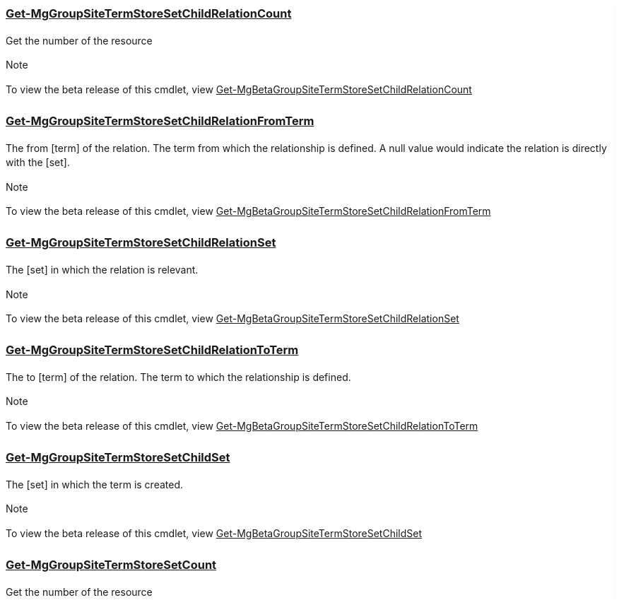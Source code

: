 ### [Get-MgGroupSiteTermStoreSetChildRelationCount](Get-MgGroupSiteTermStoreSetChildRelationCount.md)
Get the number of the resource

> [!NOTE]
> To view the beta release of this cmdlet, view [Get-MgBetaGroupSiteTermStoreSetChildRelationCount](/powershell/module/Microsoft.Graph.Beta.Sites/Get-MgBetaGroupSiteTermStoreSetChildRelationCount?view=graph-powershell-beta)

### [Get-MgGroupSiteTermStoreSetChildRelationFromTerm](Get-MgGroupSiteTermStoreSetChildRelationFromTerm.md)
The from [term] of the relation.
The term from which the relationship is defined.
A null value would indicate the relation is directly with the [set].

> [!NOTE]
> To view the beta release of this cmdlet, view [Get-MgBetaGroupSiteTermStoreSetChildRelationFromTerm](/powershell/module/Microsoft.Graph.Beta.Sites/Get-MgBetaGroupSiteTermStoreSetChildRelationFromTerm?view=graph-powershell-beta)

### [Get-MgGroupSiteTermStoreSetChildRelationSet](Get-MgGroupSiteTermStoreSetChildRelationSet.md)
The [set] in which the relation is relevant.

> [!NOTE]
> To view the beta release of this cmdlet, view [Get-MgBetaGroupSiteTermStoreSetChildRelationSet](/powershell/module/Microsoft.Graph.Beta.Sites/Get-MgBetaGroupSiteTermStoreSetChildRelationSet?view=graph-powershell-beta)

### [Get-MgGroupSiteTermStoreSetChildRelationToTerm](Get-MgGroupSiteTermStoreSetChildRelationToTerm.md)
The to [term] of the relation.
The term to which the relationship is defined.

> [!NOTE]
> To view the beta release of this cmdlet, view [Get-MgBetaGroupSiteTermStoreSetChildRelationToTerm](/powershell/module/Microsoft.Graph.Beta.Sites/Get-MgBetaGroupSiteTermStoreSetChildRelationToTerm?view=graph-powershell-beta)

### [Get-MgGroupSiteTermStoreSetChildSet](Get-MgGroupSiteTermStoreSetChildSet.md)
The [set] in which the term is created.

> [!NOTE]
> To view the beta release of this cmdlet, view [Get-MgBetaGroupSiteTermStoreSetChildSet](/powershell/module/Microsoft.Graph.Beta.Sites/Get-MgBetaGroupSiteTermStoreSetChildSet?view=graph-powershell-beta)

### [Get-MgGroupSiteTermStoreSetCount](Get-MgGroupSiteTermStoreSetCount.md)
Get the number of the resource
